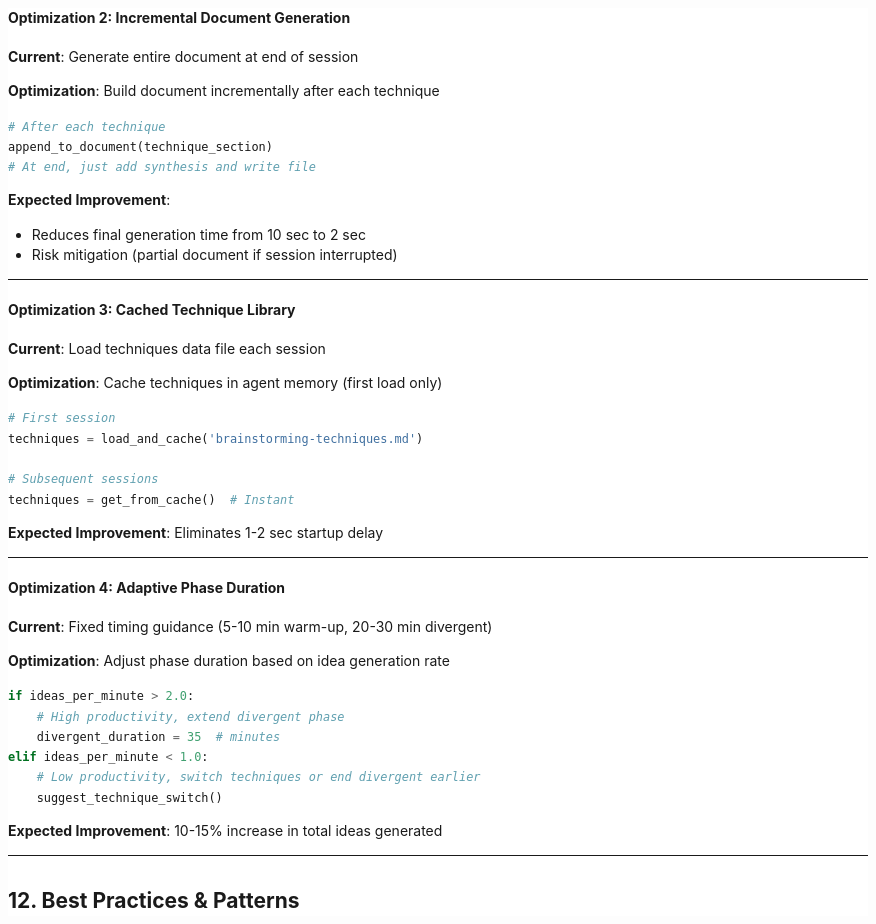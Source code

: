 
#### Optimization 2: Incremental Document Generation

**Current**: Generate entire document at end of session

**Optimization**: Build document incrementally after each technique

```python
# After each technique
append_to_document(technique_section)
# At end, just add synthesis and write file
```

**Expected Improvement**:
- Reduces final generation time from 10 sec to 2 sec
- Risk mitigation (partial document if session interrupted)

---

#### Optimization 3: Cached Technique Library

**Current**: Load techniques data file each session

**Optimization**: Cache techniques in agent memory (first load only)

```python
# First session
techniques = load_and_cache('brainstorming-techniques.md')

# Subsequent sessions
techniques = get_from_cache()  # Instant
```

**Expected Improvement**: Eliminates 1-2 sec startup delay

---

#### Optimization 4: Adaptive Phase Duration

**Current**: Fixed timing guidance (5-10 min warm-up, 20-30 min divergent)

**Optimization**: Adjust phase duration based on idea generation rate

```python
if ideas_per_minute > 2.0:
    # High productivity, extend divergent phase
    divergent_duration = 35  # minutes
elif ideas_per_minute < 1.0:
    # Low productivity, switch techniques or end divergent earlier
    suggest_technique_switch()
```

**Expected Improvement**: 10-15% increase in total ideas generated

---

## 12. Best Practices & Patterns

